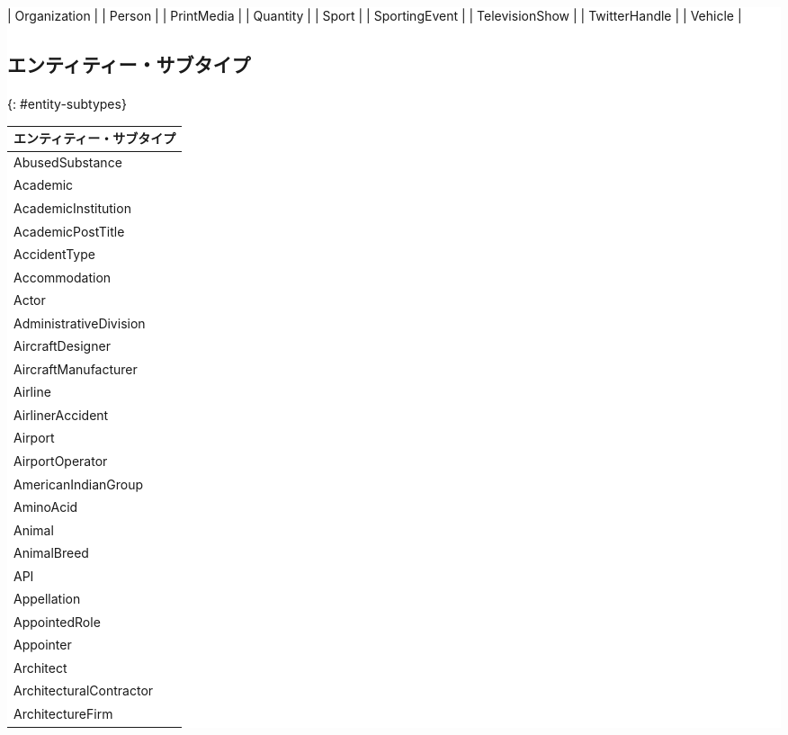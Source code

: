 | Organization      |
| Person            |
| PrintMedia        |
| Quantity          |
| Sport             |
| SportingEvent     |
| TelevisionShow    |
| TwitterHandle     |
| Vehicle           |

## エンティティー・サブタイプ
{: #entity-subtypes}

| エンティティー・サブタイプ                      |
|-------------------------------------|
| AbusedSubstance                     |
| Academic                            |
| AcademicInstitution                 |
| AcademicPostTitle                   |
| AccidentType                        |
| Accommodation                       |
| Actor                               |
| AdministrativeDivision              |
| AircraftDesigner                    |
| AircraftManufacturer                |
| Airline                             |
| AirlinerAccident                    |
| Airport                             |
| AirportOperator                     |
| AmericanIndianGroup                 |
| AminoAcid                           |
| Animal                              |
| AnimalBreed                         |
| API                                 |
| Appellation                         |
| AppointedRole                       |
| Appointer                           |
| Architect                           |
| ArchitecturalContractor             |
| ArchitectureFirm                    |